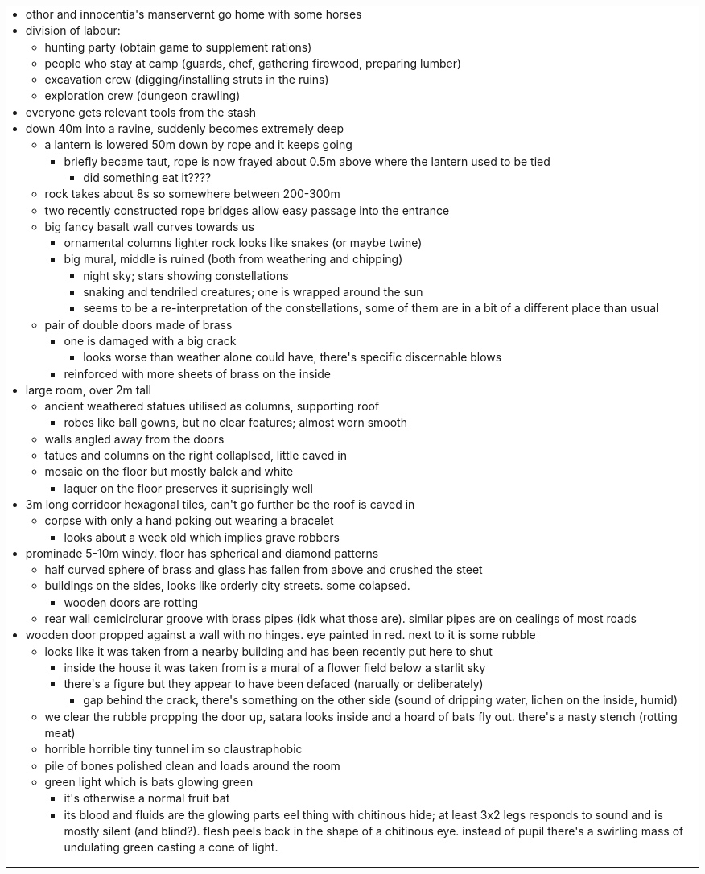 
- othor and innocentia's manservernt go home with some horses
- division of labour: 
	- hunting party (obtain game to supplement rations)
	- people who stay at camp (guards, chef, gathering firewood, preparing lumber)
	- excavation crew (digging/installing struts in the ruins)
	- exploration crew (dungeon crawling)
- everyone gets relevant tools from the stash
- down 40m into a ravine, suddenly becomes extremely deep
	- a lantern is lowered 50m down by rope and it keeps going
		- briefly became taut, rope is now frayed about 0.5m above where the lantern used to be tied
			- did something eat it????
	- rock takes about 8s so somewhere between 200-300m
	- two recently constructed rope bridges allow easy passage into the entrance
	- big fancy basalt wall curves towards us
		- ornamental columns lighter rock looks like snakes (or maybe twine)
		- big mural, middle is ruined (both from weathering and chipping)
			- night sky; stars showing constellations
			- snaking and tendriled creatures; one is wrapped around the sun
			- seems to be a re-interpretation of the constellations, some of them are in a bit of a different place than usual
	- pair of double doors made of brass
		- one is damaged with a big crack
			- looks worse than weather alone could have, there's specific discernable blows
		- reinforced with more sheets of brass on the inside
- large room, over 2m tall
	- ancient weathered statues utilised as columns, supporting roof
		- robes like ball gowns, but no clear features; almost worn smooth
	- walls angled away from the doors
	- tatues and columns on the right collaplsed, little caved in
	- mosaic on the floor but mostly balck and white
		- laquer on the floor preserves it suprisingly well
- 3m long corridoor hexagonal tiles, can't go further bc the roof is caved in
	- corpse with only a hand poking out wearing a bracelet
		- looks about a week old which implies grave robbers
- prominade 5-10m windy. floor has spherical and diamond patterns
	- half curved sphere of brass and glass has fallen from above and crushed the steet
	- buildings on the sides, looks like orderly city streets. some colapsed.
		- wooden doors are rotting
	- rear wall cemicirclurar groove with brass pipes (idk what those are). similar pipes are on cealings of most roads
- wooden door propped against a wall with no hinges. eye painted in red. next to it is some rubble
	- looks like it was taken from a nearby building and has been recently put here to shut 
		- inside the house it was taken from is a mural of a flower field below a starlit sky
		- there's a figure but they appear to have been defaced (narually or deliberately)
			- gap behind the crack, there's something on the other side (sound of dripping water, lichen on the inside, humid)
	- we clear the rubble propping the door up, satara looks inside and a hoard of bats fly out. there's a nasty stench (rotting meat)
	- horrible horrible tiny tunnel im so claustraphobic
	- pile of bones polished clean and loads around the room
	- green light which is bats glowing green
		- it's otherwise a normal fruit bat
		- its blood and fluids are the glowing parts
eel thing with chitinous hide; at least 3x2 legs responds to sound and is mostly silent (and blind?).
flesh peels back in the shape of a chitinous eye. instead of pupil there's a swirling mass of undulating green casting a cone of light.

---